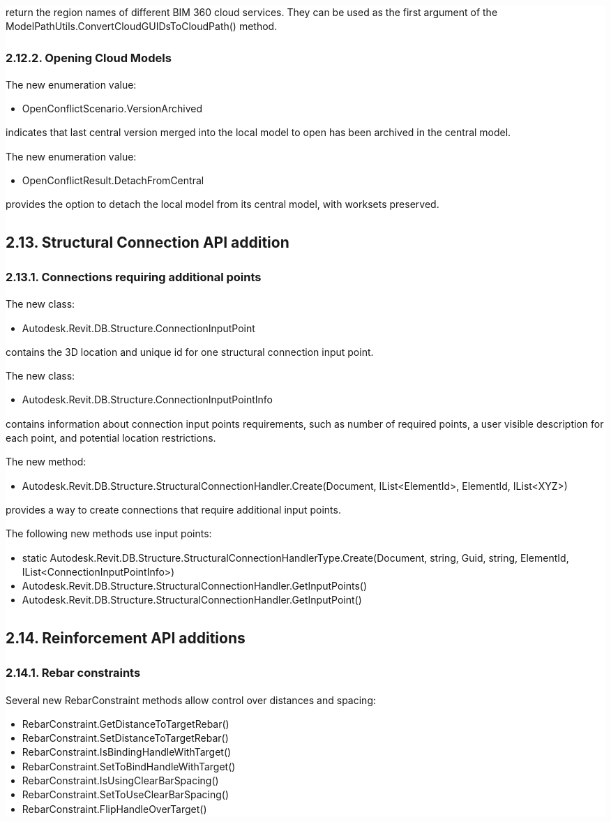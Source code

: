 return the region names of different BIM 360 cloud services. They can be used as the first argument of the ModelPathUtils.ConvertCloudGUIDsToCloudPath() method.

<a name="4.2.12.2"></a><h3 class="new">2.12.2. Opening Cloud Models</h2>

The new enumeration value:

- OpenConflictScenario.VersionArchived

indicates that last central version merged into the local model to open has been archived in the central model.

The new enumeration value:

- OpenConflictResult.DetachFromCentral

provides the option to detach the local model from its central model, with worksets preserved.

<a name="4.2.13"></a><h2 class="new">2.13. Structural Connection API addition</h2>

<a name="4.2.13.1"></a><h3 class="new">2.13.1. Connections requiring additional points</h2>

The new class:

- Autodesk.Revit.DB.Structure.ConnectionInputPoint

contains the 3D location and unique id for one structural connection input point.

The new class:

- Autodesk.Revit.DB.Structure.ConnectionInputPointInfo

contains information about connection input points requirements, such as number of required points, a user visible description for each point, and potential location restrictions.

The new method:

- Autodesk.Revit.DB.Structure.StructuralConnectionHandler.Create(Document, IList&lt;ElementId&gt;, ElementId, IList&lt;XYZ&gt;)

provides a way to create connections that require additional input points.

The following new methods use input points:

- static Autodesk.Revit.DB.Structure.StructuralConnectionHandlerType.Create(Document, string, Guid, string, ElementId, IList&lt;ConnectionInputPointInfo&gt;)
- Autodesk.Revit.DB.Structure.StructuralConnectionHandler.GetInputPoints()
- Autodesk.Revit.DB.Structure.StructuralConnectionHandler.GetInputPoint()

<a name="4.2.14"></a><h2 class="new">2.14. Reinforcement API additions</h2>

<a name="4.2.14.1"></a><h3 class="new">2.14.1. Rebar constraints</h2>

Several new RebarConstraint methods allow control over distances and spacing:

- RebarConstraint.GetDistanceToTargetRebar()
- RebarConstraint.SetDistanceToTargetRebar() 
- RebarConstraint.IsBindingHandleWithTarget() 
- RebarConstraint.SetToBindHandleWithTarget() 
- RebarConstraint.IsUsingClearBarSpacing()
- RebarConstraint.SetToUseClearBarSpacing() 
- RebarConstraint.FlipHandleOverTarget() 
